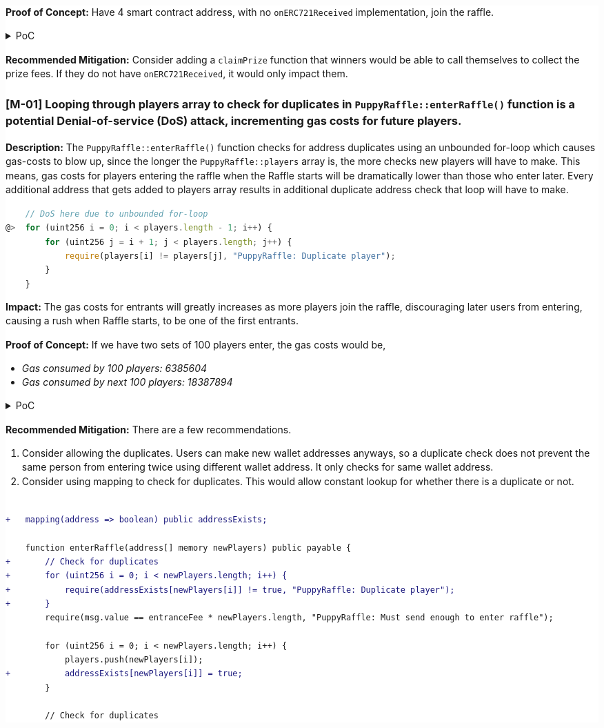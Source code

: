 **Proof of Concept:** Have 4 smart contract address, with no `onERC721Received` implementation, join the raffle.

<details><summary>PoC</summary></details>


**Recommended Mitigation:** Consider adding a `claimPrize` function that winners would be able to call themselves to collect the prize fees. If they do not have `onERC721Received`, it would only impact them.

### [M-01] Looping through players array to check for duplicates in `PuppyRaffle::enterRaffle()` function is a potential Denial-of-service (DoS) attack, incrementing gas costs for future players.

**Description:** The `PuppyRaffle::enterRaffle()` function checks for address duplicates using an unbounded for-loop which causes gas-costs to blow up, since the longer the `PuppyRaffle::players` array is, the more checks new players will have to make. This means, gas costs for players entering the raffle when the Raffle starts will be dramatically lower than those who enter later. Every additional address that gets added to players array results in additional duplicate address check that loop will have to make.

```javascript
    // DoS here due to unbounded for-loop
@>  for (uint256 i = 0; i < players.length - 1; i++) {
        for (uint256 j = i + 1; j < players.length; j++) {
            require(players[i] != players[j], "PuppyRaffle: Duplicate player");
        }
    }

```

**Impact:** The gas costs for entrants will greatly increases as more players join the raffle, discouraging later users from entering, causing a rush when Raffle starts, to be one of the first entrants.

**Proof of Concept:** If we have two sets of 100 players enter, the gas costs would be,

- *Gas consumed by 100 players: 6385604*
- *Gas consumed by next 100 players: 18387894*

<details><summary>PoC</summary></details>

**Recommended Mitigation:** There are a few recommendations.

1. Consider allowing the duplicates. Users can make new wallet addresses anyways, so a duplicate check does not prevent the same person from entering twice using different wallet address. It only checks for same wallet address.
2. Consider using mapping to check for duplicates. This would allow constant lookup for whether there is a duplicate or not.

```diff

+   mapping(address => boolean) public addressExists;

    function enterRaffle(address[] memory newPlayers) public payable {
+       // Check for duplicates
+       for (uint256 i = 0; i < newPlayers.length; i++) {
+           require(addressExists[newPlayers[i]] != true, "PuppyRaffle: Duplicate player");
+       }
        require(msg.value == entranceFee * newPlayers.length, "PuppyRaffle: Must send enough to enter raffle");

        for (uint256 i = 0; i < newPlayers.length; i++) {
            players.push(newPlayers[i]);
+           addressExists[newPlayers[i]] = true;
        }

        // Check for duplicates
```